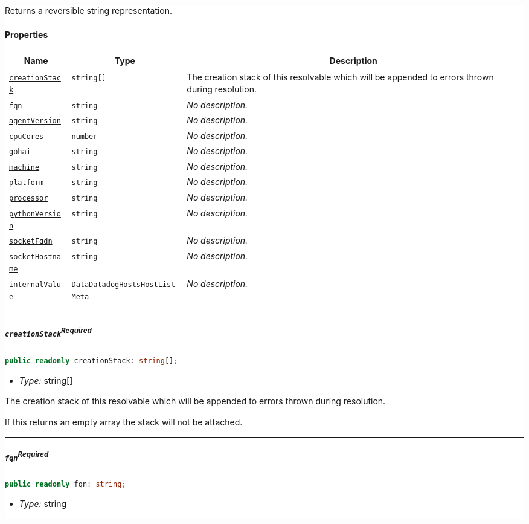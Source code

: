 Returns a reversible string representation.


#### Properties <a name="Properties" id="Properties"></a>

| **Name** | **Type** | **Description** |
| --- | --- | --- |
| <code><a href="#@cdktf/provider-datadog.dataDatadogHosts.DataDatadogHostsHostListMetaOutputReference.property.creationStack">creationStack</a></code> | <code>string[]</code> | The creation stack of this resolvable which will be appended to errors thrown during resolution. |
| <code><a href="#@cdktf/provider-datadog.dataDatadogHosts.DataDatadogHostsHostListMetaOutputReference.property.fqn">fqn</a></code> | <code>string</code> | *No description.* |
| <code><a href="#@cdktf/provider-datadog.dataDatadogHosts.DataDatadogHostsHostListMetaOutputReference.property.agentVersion">agentVersion</a></code> | <code>string</code> | *No description.* |
| <code><a href="#@cdktf/provider-datadog.dataDatadogHosts.DataDatadogHostsHostListMetaOutputReference.property.cpuCores">cpuCores</a></code> | <code>number</code> | *No description.* |
| <code><a href="#@cdktf/provider-datadog.dataDatadogHosts.DataDatadogHostsHostListMetaOutputReference.property.gohai">gohai</a></code> | <code>string</code> | *No description.* |
| <code><a href="#@cdktf/provider-datadog.dataDatadogHosts.DataDatadogHostsHostListMetaOutputReference.property.machine">machine</a></code> | <code>string</code> | *No description.* |
| <code><a href="#@cdktf/provider-datadog.dataDatadogHosts.DataDatadogHostsHostListMetaOutputReference.property.platform">platform</a></code> | <code>string</code> | *No description.* |
| <code><a href="#@cdktf/provider-datadog.dataDatadogHosts.DataDatadogHostsHostListMetaOutputReference.property.processor">processor</a></code> | <code>string</code> | *No description.* |
| <code><a href="#@cdktf/provider-datadog.dataDatadogHosts.DataDatadogHostsHostListMetaOutputReference.property.pythonVersion">pythonVersion</a></code> | <code>string</code> | *No description.* |
| <code><a href="#@cdktf/provider-datadog.dataDatadogHosts.DataDatadogHostsHostListMetaOutputReference.property.socketFqdn">socketFqdn</a></code> | <code>string</code> | *No description.* |
| <code><a href="#@cdktf/provider-datadog.dataDatadogHosts.DataDatadogHostsHostListMetaOutputReference.property.socketHostname">socketHostname</a></code> | <code>string</code> | *No description.* |
| <code><a href="#@cdktf/provider-datadog.dataDatadogHosts.DataDatadogHostsHostListMetaOutputReference.property.internalValue">internalValue</a></code> | <code><a href="#@cdktf/provider-datadog.dataDatadogHosts.DataDatadogHostsHostListMeta">DataDatadogHostsHostListMeta</a></code> | *No description.* |

---

##### `creationStack`<sup>Required</sup> <a name="creationStack" id="@cdktf/provider-datadog.dataDatadogHosts.DataDatadogHostsHostListMetaOutputReference.property.creationStack"></a>

```typescript
public readonly creationStack: string[];
```

- *Type:* string[]

The creation stack of this resolvable which will be appended to errors thrown during resolution.

If this returns an empty array the stack will not be attached.

---

##### `fqn`<sup>Required</sup> <a name="fqn" id="@cdktf/provider-datadog.dataDatadogHosts.DataDatadogHostsHostListMetaOutputReference.property.fqn"></a>

```typescript
public readonly fqn: string;
```

- *Type:* string

---